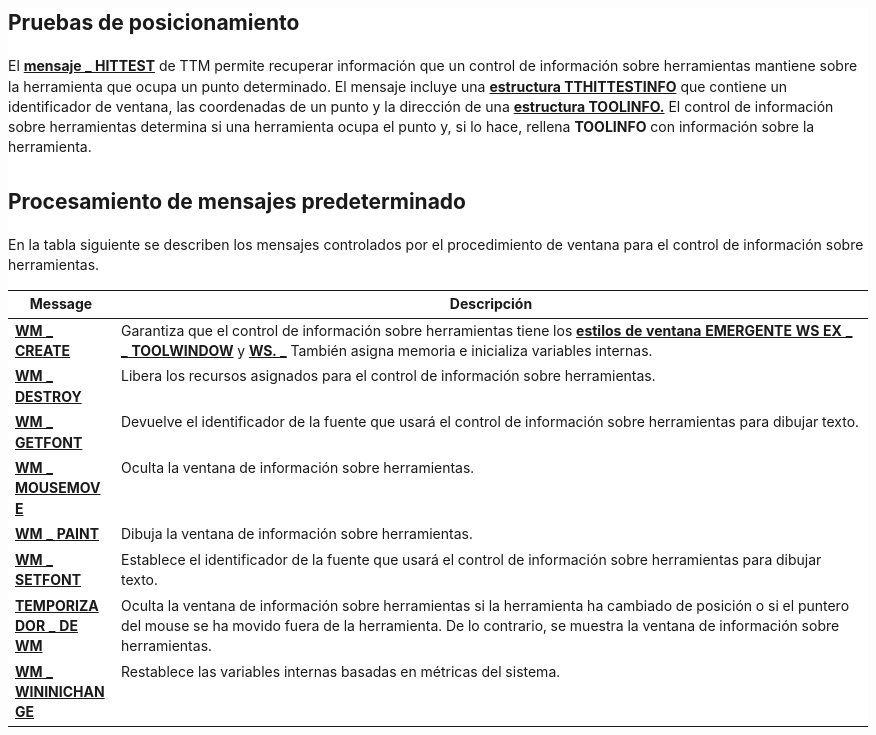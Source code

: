 ## <a name="hit-testing"></a>Pruebas de posicionamiento

El [**mensaje \_ HITTEST**](ttm-hittest.md) de TTM permite recuperar información que un control de información sobre herramientas mantiene sobre la herramienta que ocupa un punto determinado. El mensaje incluye una [**estructura TTHITTESTINFO**](/windows/win32/api/commctrl/ns-commctrl-tthittestinfoa) que contiene un identificador de ventana, las coordenadas de un punto y la dirección de una [**estructura TOOLINFO.**](/windows/win32/api/commctrl/ns-commctrl-tttoolinfoa) El control de información sobre herramientas determina si una herramienta ocupa el punto y, si lo hace, rellena **TOOLINFO** con información sobre la herramienta.

## <a name="default-message-processing"></a>Procesamiento de mensajes predeterminado

En la tabla siguiente se describen los mensajes controlados por el procedimiento de ventana para el control de información sobre herramientas.



| Message                                        | Descripción                                                                                                                                                                                                                                                       |
|------------------------------------------------|-------------------------------------------------------------------------------------------------------------------------------------------------------------------------------------------------------------------------------------------------------------------|
| [**WM \_ CREATE**](/windows/desktop/winmsg/wm-create)             | Garantiza que el control de información sobre herramientas tiene los [**estilos de ventana EMERGENTE WS EX \_ \_ TOOLWINDOW**](/windows/desktop/winmsg/window-styles) y [**WS. \_**](/windows/desktop/winmsg/window-styles) También asigna memoria e inicializa variables internas. |
| [**WM \_ DESTROY**](/windows/desktop/winmsg/wm-destroy)           | Libera los recursos asignados para el control de información sobre herramientas.                                                                                                                                                                                                                |
| [**WM \_ GETFONT**](/windows/desktop/winmsg/wm-getfont)           | Devuelve el identificador de la fuente que usará el control de información sobre herramientas para dibujar texto.                                                                                                                                                                                    |
| [**WM \_ MOUSEMOVE**](/windows/desktop/inputdev/wm-mousemove)     | Oculta la ventana de información sobre herramientas.                                                                                                                                                                                                                                         |
| [**WM \_ PAINT**](/windows/desktop/gdi/wm-paint)                  | Dibuja la ventana de información sobre herramientas.                                                                                                                                                                                                                                         |
| [**WM \_ SETFONT**](/windows/desktop/winmsg/wm-setfont)           | Establece el identificador de la fuente que usará el control de información sobre herramientas para dibujar texto.                                                                                                                                                                                       |
| [**TEMPORIZADOR \_ DE WM**](/windows/desktop/winmsg/wm-timer)               | Oculta la ventana de información sobre herramientas si la herramienta ha cambiado de posición o si el puntero del mouse se ha movido fuera de la herramienta. De lo contrario, se muestra la ventana de información sobre herramientas.                                                                                                             |
| [**WM \_ WININICHANGE**](/windows/desktop/winmsg/wm-wininichange) | Restablece las variables internas basadas en métricas del sistema.                                                                                                                                                                                                       |



 

 

 